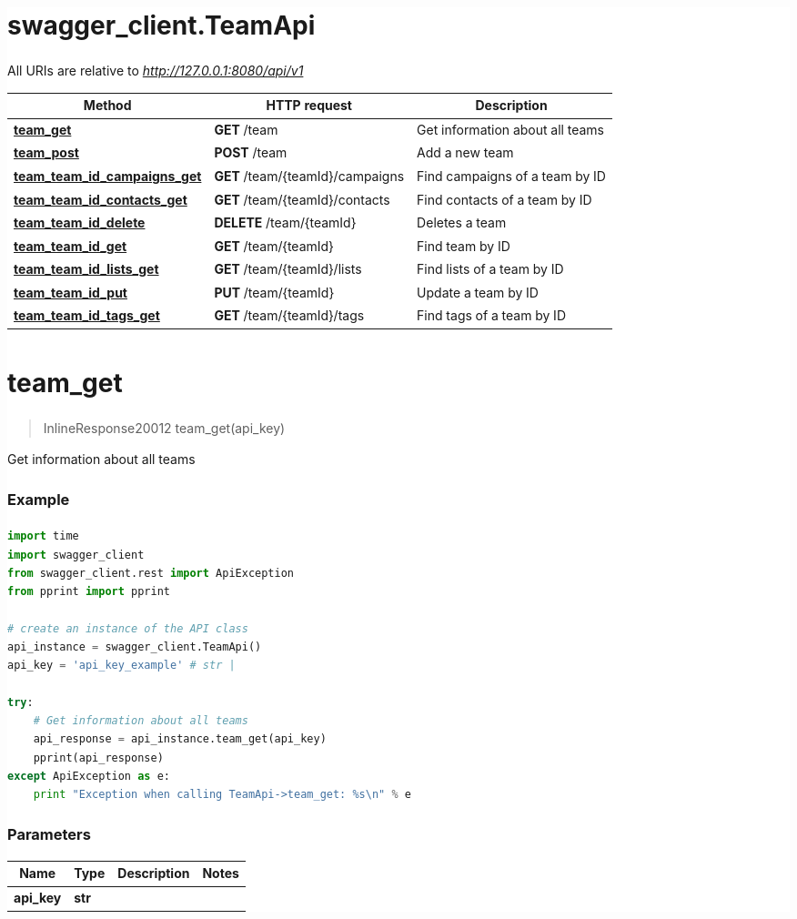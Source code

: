 # swagger_client.TeamApi

All URIs are relative to *http://127.0.0.1:8080/api/v1*

Method | HTTP request | Description
------------- | ------------- | -------------
[**team_get**](TeamApi.md#team_get) | **GET** /team | Get information about all teams
[**team_post**](TeamApi.md#team_post) | **POST** /team | Add a new team
[**team_team_id_campaigns_get**](TeamApi.md#team_team_id_campaigns_get) | **GET** /team/{teamId}/campaigns | Find campaigns of a team by ID
[**team_team_id_contacts_get**](TeamApi.md#team_team_id_contacts_get) | **GET** /team/{teamId}/contacts | Find contacts of a team by ID
[**team_team_id_delete**](TeamApi.md#team_team_id_delete) | **DELETE** /team/{teamId} | Deletes a team
[**team_team_id_get**](TeamApi.md#team_team_id_get) | **GET** /team/{teamId} | Find team by ID
[**team_team_id_lists_get**](TeamApi.md#team_team_id_lists_get) | **GET** /team/{teamId}/lists | Find lists of a team by ID
[**team_team_id_put**](TeamApi.md#team_team_id_put) | **PUT** /team/{teamId} | Update a team by ID
[**team_team_id_tags_get**](TeamApi.md#team_team_id_tags_get) | **GET** /team/{teamId}/tags | Find tags of a team by ID


# **team_get**
> InlineResponse20012 team_get(api_key)

Get information about all teams



### Example 
```python
import time
import swagger_client
from swagger_client.rest import ApiException
from pprint import pprint

# create an instance of the API class
api_instance = swagger_client.TeamApi()
api_key = 'api_key_example' # str | 

try: 
    # Get information about all teams
    api_response = api_instance.team_get(api_key)
    pprint(api_response)
except ApiException as e:
    print "Exception when calling TeamApi->team_get: %s\n" % e
```

### Parameters

Name | Type | Description  | Notes
------------- | ------------- | ------------- | -------------
 **api_key** | **str**|  | 

